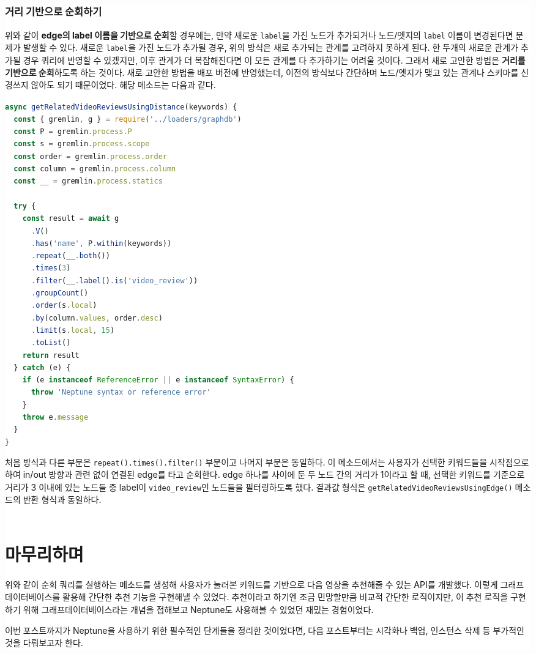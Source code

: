 ### 거리 기반으로 순회하기
위와 같이 **edge의 label 이름을 기반으로 순회**할 경우에는, 만약 새로운 `label`을 가진 노드가 추가되거나 노드/엣지의 `label` 이름이 변경된다면 문제가 발생할 수 있다. 새로운 `label`을 가진 노드가 추가될 경우, 위의 방식은 새로 추가되는 관계를 고려하지 못하게 된다. 한 두개의 새로운 관계가 추가될 경우 쿼리에 반영할 수 있겠지만, 이후 관계가 더 복잡해진다면 이 모든 관계를 다 추가하기는 어려울 것이다. 그래서 새로 고안한 방법은 **거리를 기반으로 순회**하도록 하는 것이다. 새로 고안한 방법을 배포 버전에 반영했는데, 이전의 방식보다 간단하며 노드/엣지가 맺고 있는 관계나 스키마를 신경쓰지 않아도 되기 때문이었다. 해당 메소드는 다음과 같다.  
```javascript
async getRelatedVideoReviewsUsingDistance(keywords) {
  const { gremlin, g } = require('../loaders/graphdb')
  const P = gremlin.process.P
  const s = gremlin.process.scope
  const order = gremlin.process.order
  const column = gremlin.process.column
  const __ = gremlin.process.statics

  try {
    const result = await g
      .V()
      .has('name', P.within(keywords))
      .repeat(__.both())
      .times(3)
      .filter(__.label().is('video_review'))
      .groupCount()
      .order(s.local)
      .by(column.values, order.desc)
      .limit(s.local, 15)
      .toList()
    return result
  } catch (e) {
    if (e instanceof ReferenceError || e instanceof SyntaxError) {
      throw 'Neptune syntax or reference error'
    }
    throw e.message
  }
}
```
처음 방식과 다른 부분은 `repeat().times().filter()` 부분이고 나머지 부분은 동일하다. 이 메소드에서는 사용자가 선택한 키워드들을 시작점으로 하여 in/out 방향과 관련 없이 연결된 edge를 타고 순회한다. edge 하나를 사이에 둔 두 노드 간의 거리가 1이라고 할 때, 선택한 키워드를 기준으로 거리가 3 이내에 있는 노드들 중 label이 `video_review`인 노드들을 필터링하도록 했다. 결과값 형식은 `getRelatedVideoReviewsUsingEdge()` 메소드의 반환 형식과 동일하다.
<br><br>

# 마무리하며
위와 같이 순회 쿼리를 실행하는 메소드를 생성해 사용자가 눌러본 키워드를 기반으로 다음 영상을 추천해줄 수 있는 API를 개발했다. 이렇게 그래프 데이터베이스를 활용해 간단한 추천 기능을 구현해낼 수 있었다. 추천이라고 하기엔 조금 민망할만큼 비교적 간단한 로직이지만, 이 추천 로직을 구현하기 위해 그래프데이터베이스라는 개념을 접해보고 Neptune도 사용해볼 수 있었던 재밌는 경험이었다.
<br>

이번 포스트까지가 Neptune을 사용하기 위한 필수적인 단계들을 정리한 것이었다면, 다음 포스트부터는 시각화나 백업, 인스턴스 삭제 등 부가적인 것을 다뤄보고자 한다.
